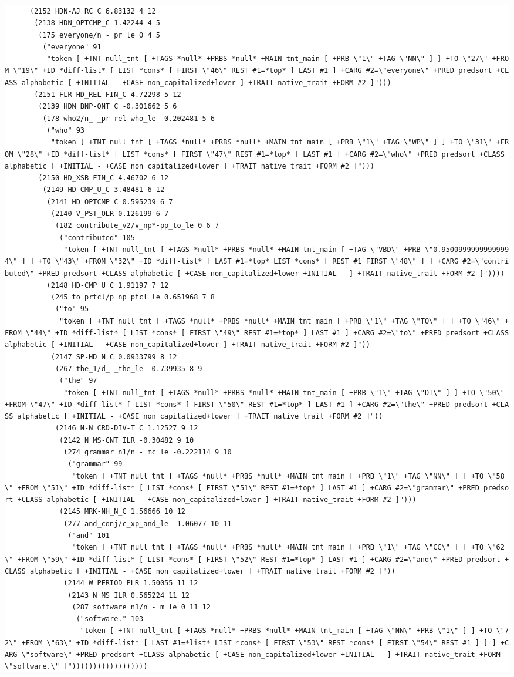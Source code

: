           (2152 HDN-AJ_RC_C 6.83132 4 12
           (2138 HDN_OPTCMP_C 1.42244 4 5
            (175 everyone/n_-_pr_le 0 4 5
             ("everyone" 91
              "token [ +TNT null_tnt [ +TAGS *null* +PRBS *null* +MAIN tnt_main [ +PRB \"1\" +TAG \"NN\" ] ] +TO \"27\" +FROM \"19\" +ID *diff-list* [ LIST *cons* [ FIRST \"46\" REST #1=*top* ] LAST #1 ] +CARG #2=\"everyone\" +PRED predsort +CLASS alphabetic [ +INITIAL - +CASE non_capitalized+lower ] +TRAIT native_trait +FORM #2 ]")))
           (2151 FLR-HD_REL-FIN_C 4.72298 5 12
            (2139 HDN_BNP-QNT_C -0.301662 5 6
             (178 who2/n_-_pr-rel-who_le -0.202481 5 6
              ("who" 93
               "token [ +TNT null_tnt [ +TAGS *null* +PRBS *null* +MAIN tnt_main [ +PRB \"1\" +TAG \"WP\" ] ] +TO \"31\" +FROM \"28\" +ID *diff-list* [ LIST *cons* [ FIRST \"47\" REST #1=*top* ] LAST #1 ] +CARG #2=\"who\" +PRED predsort +CLASS alphabetic [ +INITIAL - +CASE non_capitalized+lower ] +TRAIT native_trait +FORM #2 ]")))
            (2150 HD_XSB-FIN_C 4.46702 6 12
             (2149 HD-CMP_U_C 3.48481 6 12
              (2141 HD_OPTCMP_C 0.595239 6 7
               (2140 V_PST_OLR 0.126199 6 7
                (182 contribute_v2/v_np*-pp_to_le 0 6 7
                 ("contributed" 105
                  "token [ +TNT null_tnt [ +TAGS *null* +PRBS *null* +MAIN tnt_main [ +TAG \"VBD\" +PRB \"0.95009999999999994\" ] ] +TO \"43\" +FROM \"32\" +ID *diff-list* [ LAST #1=*top* LIST *cons* [ REST #1 FIRST \"48\" ] ] +CARG #2=\"contributed\" +PRED predsort +CLASS alphabetic [ +CASE non_capitalized+lower +INITIAL - ] +TRAIT native_trait +FORM #2 ]"))))
              (2148 HD-CMP_U_C 1.91197 7 12
               (245 to_prtcl/p_np_ptcl_le 0.651968 7 8
                ("to" 95
                 "token [ +TNT null_tnt [ +TAGS *null* +PRBS *null* +MAIN tnt_main [ +PRB \"1\" +TAG \"TO\" ] ] +TO \"46\" +FROM \"44\" +ID *diff-list* [ LIST *cons* [ FIRST \"49\" REST #1=*top* ] LAST #1 ] +CARG #2=\"to\" +PRED predsort +CLASS alphabetic [ +INITIAL - +CASE non_capitalized+lower ] +TRAIT native_trait +FORM #2 ]"))
               (2147 SP-HD_N_C 0.0933799 8 12
                (267 the_1/d_-_the_le -0.739935 8 9
                 ("the" 97
                  "token [ +TNT null_tnt [ +TAGS *null* +PRBS *null* +MAIN tnt_main [ +PRB \"1\" +TAG \"DT\" ] ] +TO \"50\" +FROM \"47\" +ID *diff-list* [ LIST *cons* [ FIRST \"50\" REST #1=*top* ] LAST #1 ] +CARG #2=\"the\" +PRED predsort +CLASS alphabetic [ +INITIAL - +CASE non_capitalized+lower ] +TRAIT native_trait +FORM #2 ]"))
                (2146 N-N_CRD-DIV-T_C 1.12527 9 12
                 (2142 N_MS-CNT_ILR -0.30482 9 10
                  (274 grammar_n1/n_-_mc_le -0.222114 9 10
                   ("grammar" 99
                    "token [ +TNT null_tnt [ +TAGS *null* +PRBS *null* +MAIN tnt_main [ +PRB \"1\" +TAG \"NN\" ] ] +TO \"58\" +FROM \"51\" +ID *diff-list* [ LIST *cons* [ FIRST \"51\" REST #1=*top* ] LAST #1 ] +CARG #2=\"grammar\" +PRED predsort +CLASS alphabetic [ +INITIAL - +CASE non_capitalized+lower ] +TRAIT native_trait +FORM #2 ]")))
                 (2145 MRK-NH_N_C 1.56666 10 12
                  (277 and_conj/c_xp_and_le -1.06077 10 11
                   ("and" 101
                    "token [ +TNT null_tnt [ +TAGS *null* +PRBS *null* +MAIN tnt_main [ +PRB \"1\" +TAG \"CC\" ] ] +TO \"62\" +FROM \"59\" +ID *diff-list* [ LIST *cons* [ FIRST \"52\" REST #1=*top* ] LAST #1 ] +CARG #2=\"and\" +PRED predsort +CLASS alphabetic [ +INITIAL - +CASE non_capitalized+lower ] +TRAIT native_trait +FORM #2 ]"))
                  (2144 W_PERIOD_PLR 1.50055 11 12
                   (2143 N_MS_ILR 0.565224 11 12
                    (287 software_n1/n_-_m_le 0 11 12
                     ("software." 103
                      "token [ +TNT null_tnt [ +TAGS *null* +PRBS *null* +MAIN tnt_main [ +TAG \"NN\" +PRB \"1\" ] ] +TO \"72\" +FROM \"63\" +ID *diff-list* [ LAST #1=*list* LIST *cons* [ FIRST \"53\" REST *cons* [ FIRST \"54\" REST #1 ] ] ] +CARG \"software\" +PRED predsort +CLASS alphabetic [ +CASE non_capitalized+lower +INITIAL - ] +TRAIT native_trait +FORM \"software.\" ]"))))))))))))))))))
    